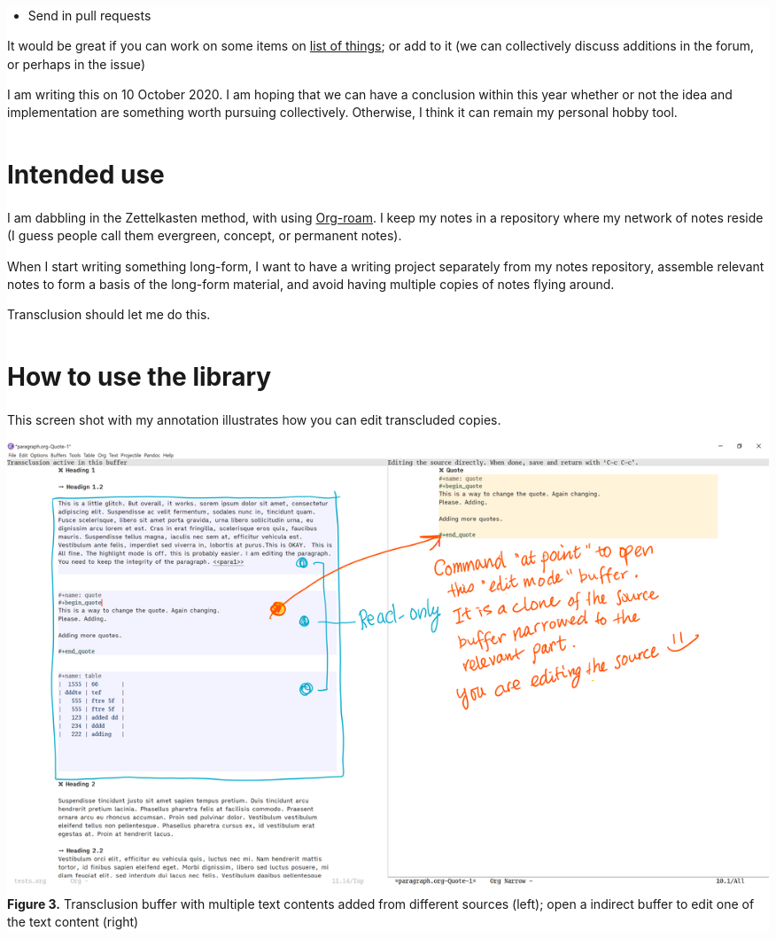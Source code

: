 - Send in pull requests

It would be great if you can work on some items on [list of things](#list-of-things-to-be-done); or add to it (we can collectively discuss additions in the forum, or perhaps in the issue)

I am writing this on 10 October 2020. I am hoping that we can have a conclusion within this year whether or not the idea and implementation are something worth pursuing collectively. Otherwise, I think it can remain my personal hobby tool.

# Intended use
I am dabbling in the Zettelkasten method, with using [Org-roam](https://www.orgroam.com/). I keep my notes in a repository where my network of notes reside (I guess people call them evergreen, concept, or permanent notes).

When I start writing something long-form, I want to have a writing project separately from my notes repository, assemble relevant notes to form a basis of the long-form material, and avoid having multiple copies of notes flying around.

Transclusion should let me do this.

# How to use the library
This screen shot with my annotation illustrates how you can edit transcluded copies.

![How the library works. Screen shot with annotation](./resources/2020-10-29_18-48-53-edit-buffer-v2.png)
**Figure 3.** Transclusion buffer with multiple text contents added from different sources (left); open a indirect buffer to edit one of the text content (right)
